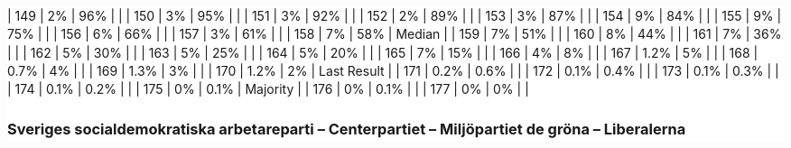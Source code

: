 | 149 | 2% | 96% |  |
| 150 | 3% | 95% |  |
| 151 | 3% | 92% |  |
| 152 | 2% | 89% |  |
| 153 | 3% | 87% |  |
| 154 | 9% | 84% |  |
| 155 | 9% | 75% |  |
| 156 | 6% | 66% |  |
| 157 | 3% | 61% |  |
| 158 | 7% | 58% | Median |
| 159 | 7% | 51% |  |
| 160 | 8% | 44% |  |
| 161 | 7% | 36% |  |
| 162 | 5% | 30% |  |
| 163 | 5% | 25% |  |
| 164 | 5% | 20% |  |
| 165 | 7% | 15% |  |
| 166 | 4% | 8% |  |
| 167 | 1.2% | 5% |  |
| 168 | 0.7% | 4% |  |
| 169 | 1.3% | 3% |  |
| 170 | 1.2% | 2% | Last Result |
| 171 | 0.2% | 0.6% |  |
| 172 | 0.1% | 0.4% |  |
| 173 | 0.1% | 0.3% |  |
| 174 | 0.1% | 0.2% |  |
| 175 | 0% | 0.1% | Majority |
| 176 | 0% | 0.1% |  |
| 177 | 0% | 0% |  |

### Sveriges socialdemokratiska arbetareparti – Centerpartiet – Miljöpartiet de gröna – Liberalerna
